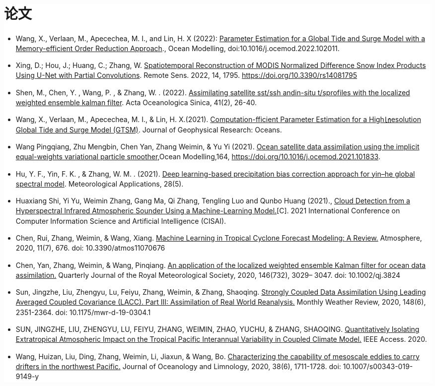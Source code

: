 # 论文

*  Wang, X., Verlaan, M., Apecechea, M. I., and Lin, H. X (2022): [Parameter Estimation for a Global Tide and Surge Model with a Memory-efficient Order Reduction Approach](https://www.sciencedirect.com/science/article/pii/S1463500322000518)., Ocean Modelling, doi:10.1016/j.ocemod.2022.102011.

 * Xing, D.; Hou, J.; Huang, C.; Zhang, W. [Spatiotemporal Reconstruction of MODIS Normalized Difference Snow Index Products Using U-Net with Partial Convolutions](../assets/papers/remotesensing-14-01795.pdf). Remote Sens. 2022, 14, 1795. https://doi.org/10.3390/rs14081795

* Shen, M., Chen, Y. , Wang, P. , & Zhang, W. . (2022). [Assimilating satellite sst/ssh andin-situ t/sprofiles with the localized weighted ensemble kalman filter](../assets/papers/Shen-2022-Assimilation+Satellite+SSTSSH+and+in-situ+TS+Profiles.pdf). Acta Oceanologica Sinica, 41(2), 26-40.

*  Wang, X., Verlaan, M., Apecechea, M. I., & Lin, H. X.(2021). [Computation-fficient Parameter Estimation for a High㏑esolution Global Tide and Surge Model (GTSM)](https://agupubs.onlinelibrary.wiley.com/doi/10.1029/2020JC016917). Journal of Geophysical Research: Oceans.

* Wang Pingqiang, Zhu Mengbin, Chen Yan, Zhang Weimin, & Yu Yi (2021). [Ocean satellite data assimilation using the implicit equal-weights variational particle smoother](../assets/papers/Wangpq-2021-Ocean+satellite+data+assimilation+us.pdf),Ocean Modelling,164, https://doi.org/10.1016/j.ocemod.2021.101833.

 * Hu, Y. F., Yin, F. K. , & Zhang, W. M. . (2021). [Deep learning-based precipitation bias correction approach for yin–he global spectral model](../assets/papers/HYF-Deep-learning‐based-precipitation-bias-correction-approach-for-Yin-He-global.pdf). Meteorological Applications, 28(5).

  * Huaxiang Shi, Yi Yu, Weimin Zhang, Gang Ma, Qi Zhang, Tengling Luo and Qunbo Huang (2021)., [Cloud Detection from a Hyperspectral Infrared Atmospheric Sounder Using a Machine-Learning Model.](../assets/papers/2021-Cloud-Detection-from-a-Hyperspectral-Infrared-Atmospheric-Sounder-using-a-Machine-Learning-Model.pdf)[C]. 2021 International Conference on Computer Information Science and Artificial Intelligence (CISAI).

* Chen, Rui, Zhang, Weimin, & Wang, Xiang. [Machine Learning in Tropical Cyclone Forecast Modeling: A Review.](../assets/papers/Chen-2020-Machine-Learning-in-Tropical-Cyclone.pdf) Atmosphere, 2020, 11(7), 676. doi: 10.3390/atmos11070676

* Chen, Yan, Zhang, Weimin, & Wang, Pinqiang. [An application of the localized weighted ensemble Kalman filter for ocean data assimilation.](../assets/papers/Chen-2020-An-application-of-the-localized-weig.pdf)  Quarterly Journal of the Royal Meteorological Society, 2020, 146(732), 3029– 3047. doi: 10.1002/qj.3824

* Sun, Jingzhe, Liu, Zhengyu, Lu, Feiyu, Zhang, Weimin, & Zhang, Shaoqing. [Strongly Coupled Data Assimilation Using Leading Averaged Coupled Covariance (LACC). Part III: Assimilation of Real World Reanalysis.](../assets/papers/Sun-2020-Strongly-Coupled-Data-Assimilation-Us.pdf)  Monthly Weather Review, 2020, 148(6), 2351-2364. doi: 10.1175/mwr-d-19-0304.1

* SUN, JINGZHE, LIU, ZHENGYU, LU, FEIYU, ZHANG, WEIMIN, ZHAO, YUCHU, & ZHANG, SHAOQING. [Quantitatively Isolating Extratropical Atmospheric Impact on the Tropical Pacific Interannual Variability in Coupled Climate Model.](../assets/papers/Sun-et-al-2020-IEEE-Access.pdf)  IEEE Access. 2020.

* Wang, Huizan, Liu, Ding, Zhang, Weimin, Li, Jiaxun, & Wang, Bo. [Characterizing the capability of mesoscale eddies to carry drifters in the northwest Pacific.](../assets/papers/Wang-2020-Characterizing-the-capability-of-mes.pdf) Journal of Oceanology and Limnology, 2020, 38(6), 1711-1728. doi: 10.1007/s00343-019-9149-y
